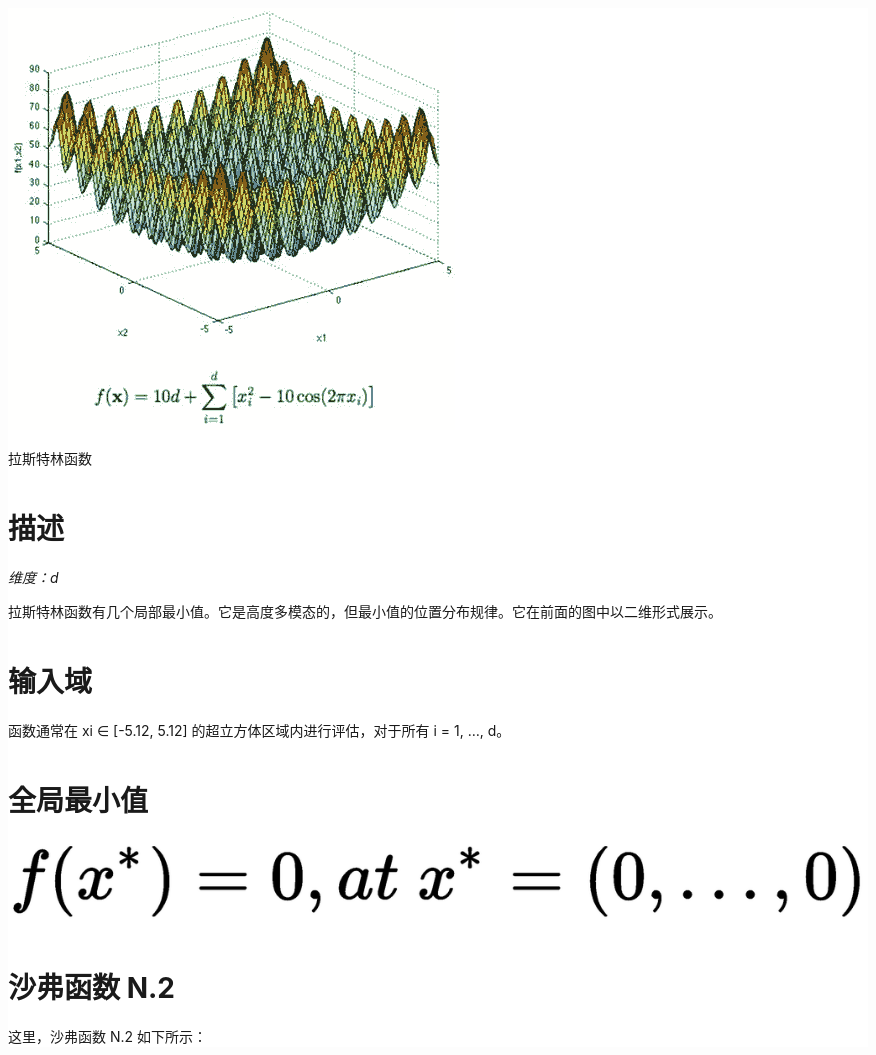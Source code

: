 ![](img/760f73f9-aa7c-4b76-a3b3-6cd678b09f60.png)

拉斯特林函数

# 描述

*维度：d*

拉斯特林函数有几个局部最小值。它是高度多模态的，但最小值的位置分布规律。它在前面的图中以二维形式展示。

# 输入域

函数通常在 xi ∈ [-5.12, 5.12] 的超立方体区域内进行评估，对于所有 i = 1, …, d。

# 全局最小值

![](img/1fd24b5b-fb4e-4583-8033-0da620609b61.png)

# 沙弗函数 N.2

这里，沙弗函数 N.2 如下所示：

